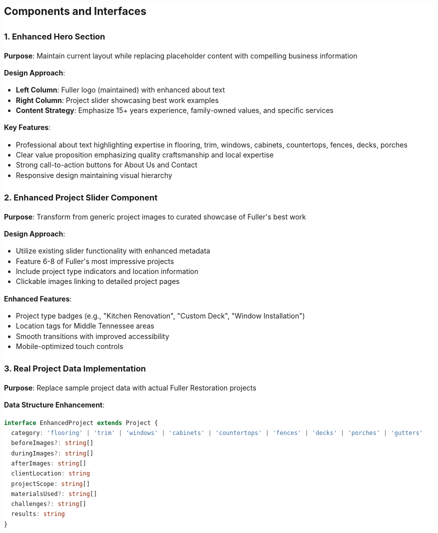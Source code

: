 ## Components and Interfaces

### 1. Enhanced Hero Section
**Purpose**: Maintain current layout while replacing placeholder content with compelling business information

**Design Approach**:
- **Left Column**: Fuller logo (maintained) with enhanced about text
- **Right Column**: Project slider showcasing best work examples
- **Content Strategy**: Emphasize 15+ years experience, family-owned values, and specific services

**Key Features**:
- Professional about text highlighting expertise in flooring, trim, windows, cabinets, countertops, fences, decks, porches
- Clear value proposition emphasizing quality craftsmanship and local expertise
- Strong call-to-action buttons for About Us and Contact
- Responsive design maintaining visual hierarchy

### 2. Enhanced Project Slider Component
**Purpose**: Transform from generic project images to curated showcase of Fuller's best work

**Design Approach**:
- Utilize existing slider functionality with enhanced metadata
- Feature 6-8 of Fuller's most impressive projects
- Include project type indicators and location information
- Clickable images linking to detailed project pages

**Enhanced Features**:
- Project type badges (e.g., "Kitchen Renovation", "Custom Deck", "Window Installation")
- Location tags for Middle Tennessee areas
- Smooth transitions with improved accessibility
- Mobile-optimized touch controls

### 3. Real Project Data Implementation
**Purpose**: Replace sample project data with actual Fuller Restoration projects

**Data Structure Enhancement**:
```typescript
interface EnhancedProject extends Project {
  category: 'flooring' | 'trim' | 'windows' | 'cabinets' | 'countertops' | 'fences' | 'decks' | 'porches' | 'gutters'
  beforeImages?: string[]
  duringImages?: string[]
  afterImages: string[]
  clientLocation: string
  projectScope: string[]
  materialsUsed?: string[]
  challenges?: string[]
  results: string
}
```
